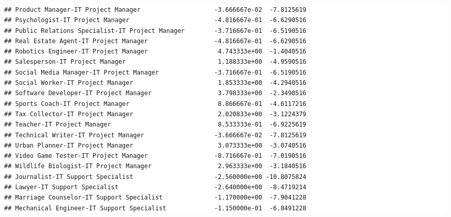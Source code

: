     ## Product Manager-IT Project Manager                    -3.666667e-02  -7.8125619
    ## Psychologist-IT Project Manager                       -4.816667e-01  -6.6290516
    ## Public Relations Specialist-IT Project Manager        -3.716667e-01  -6.5190516
    ## Real Estate Agent-IT Project Manager                  -4.816667e-01  -6.6290516
    ## Robotics Engineer-IT Project Manager                   4.743333e+00  -1.4040516
    ## Salesperson-IT Project Manager                         1.188333e+00  -4.9590516
    ## Social Media Manager-IT Project Manager               -3.716667e-01  -6.5190516
    ## Social Worker-IT Project Manager                       1.853333e+00  -4.2940516
    ## Software Developer-IT Project Manager                  3.798333e+00  -2.3490516
    ## Sports Coach-IT Project Manager                        8.866667e-01  -4.6117216
    ## Tax Collector-IT Project Manager                       2.020833e+00  -3.1224379
    ## Teacher-IT Project Manager                             8.533333e-01  -6.9225619
    ## Technical Writer-IT Project Manager                   -3.666667e-02  -7.8125619
    ## Urban Planner-IT Project Manager                       3.073333e+00  -3.0740516
    ## Video Game Tester-IT Project Manager                  -8.716667e-01  -7.0190516
    ## Wildlife Biologist-IT Project Manager                  2.963333e+00  -3.1840516
    ## Journalist-IT Support Specialist                      -2.560000e+00 -10.8075824
    ## Lawyer-IT Support Specialist                          -2.640000e+00  -8.4719214
    ## Marriage Counselor-IT Support Specialist              -1.170000e+00  -7.9041228
    ## Mechanical Engineer-IT Support Specialist             -1.150000e-01  -6.8491228